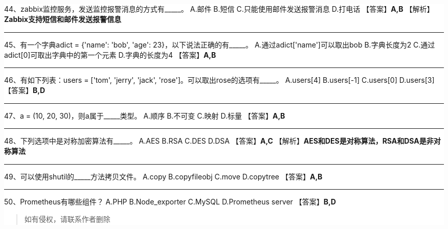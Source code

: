 44、zabbix监控服务，发送监控报警消息的方式有_____。
A.邮件 
B.短信 
C.只能使用邮件发送报警消息 
D.打电话 
【答案】**A,B**
【解析】**Zabbix支持短信和邮件发送报警信息**

---
45、有一个字典adict = {'name': 'bob', 'age': 23}，以下说法正确的有_____。
A.通过adict['name']可以取出bob 
B.字典长度为2 
C.通过adict[0]可取出字典中的第一个元素 
D.字典的长度为4 
【答案】**A,B**

---
46、有如下列表：users = ['tom', 'jerry', 'jack', 'rose']。可以取出rose的选项有_____。
A.users[4] 
B.users[-1] 
C.users[0] 
D.users[3] 
【答案】**B,D**

---
47、a = (10, 20, 30)，则a属于_____类型。
A.顺序 
B.不可变 
C.映射 
D.标量 
【答案】**A,B**

---
48、下列选项中是对称加密算法有_____。
A.AES 
B.RSA 
C.DES 
D.DSA 
【答案】**A,C**
【解析】**AES和DES是对称算法，RSA和DSA是非对称算法**

---
49、可以使用shutil的_____方法拷贝文件。
A.copy 
B.copyfileobj 
C.move 
D.copytree 
【答案】**A,B**

---
50、Prometheus有哪些组件？ 
A.PHP 
B.Node_exporter 
C.MySQL 
D.Prometheus server 
【答案】**B,D**


> 如有侵权，请联系作者删除
